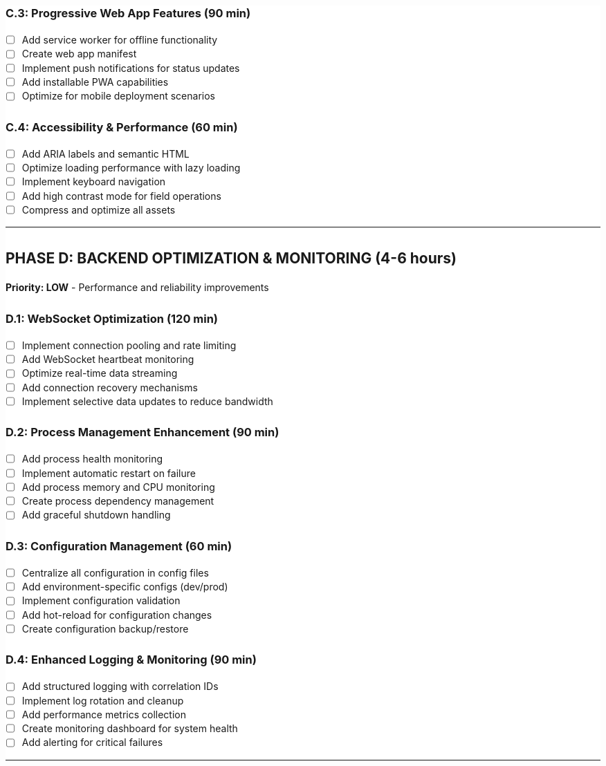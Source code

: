 ### C.3: Progressive Web App Features (90 min)
- [ ] Add service worker for offline functionality
- [ ] Create web app manifest
- [ ] Implement push notifications for status updates
- [ ] Add installable PWA capabilities
- [ ] Optimize for mobile deployment scenarios

### C.4: Accessibility & Performance (60 min)
- [ ] Add ARIA labels and semantic HTML
- [ ] Optimize loading performance with lazy loading
- [ ] Implement keyboard navigation
- [ ] Add high contrast mode for field operations
- [ ] Compress and optimize all assets

---

## PHASE D: BACKEND OPTIMIZATION & MONITORING (4-6 hours)
**Priority: LOW** - Performance and reliability improvements

### D.1: WebSocket Optimization (120 min)
- [ ] Implement connection pooling and rate limiting
- [ ] Add WebSocket heartbeat monitoring
- [ ] Optimize real-time data streaming
- [ ] Add connection recovery mechanisms
- [ ] Implement selective data updates to reduce bandwidth

### D.2: Process Management Enhancement (90 min)
- [ ] Add process health monitoring
- [ ] Implement automatic restart on failure
- [ ] Add process memory and CPU monitoring
- [ ] Create process dependency management
- [ ] Add graceful shutdown handling

### D.3: Configuration Management (60 min)
- [ ] Centralize all configuration in config files
- [ ] Add environment-specific configs (dev/prod)
- [ ] Implement configuration validation
- [ ] Add hot-reload for configuration changes
- [ ] Create configuration backup/restore

### D.4: Enhanced Logging & Monitoring (90 min)
- [ ] Add structured logging with correlation IDs
- [ ] Implement log rotation and cleanup
- [ ] Add performance metrics collection
- [ ] Create monitoring dashboard for system health
- [ ] Add alerting for critical failures

---
